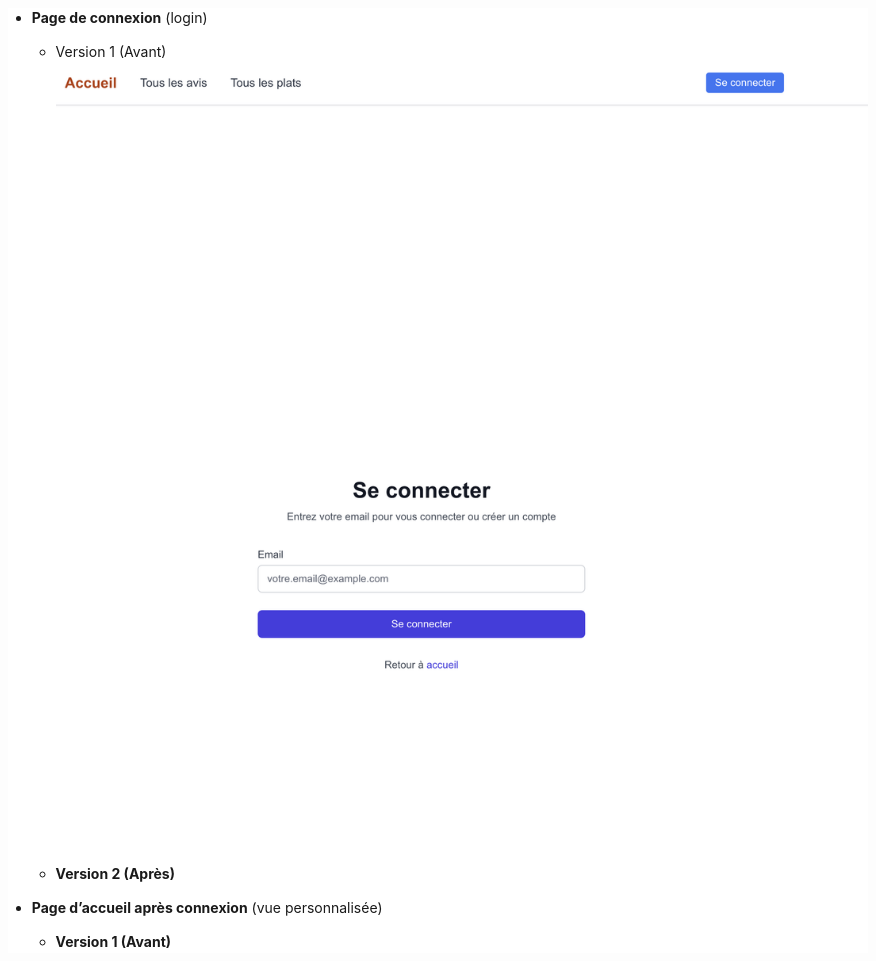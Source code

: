 
- **Page de connexion** (login) 
  - Version 1 (Avant) 
	![](./screenshots/login.png)
  - **Version 2 (Après)**

- **Page d’accueil après connexion** (vue personnalisée)
  - **Version 1 (Avant)**